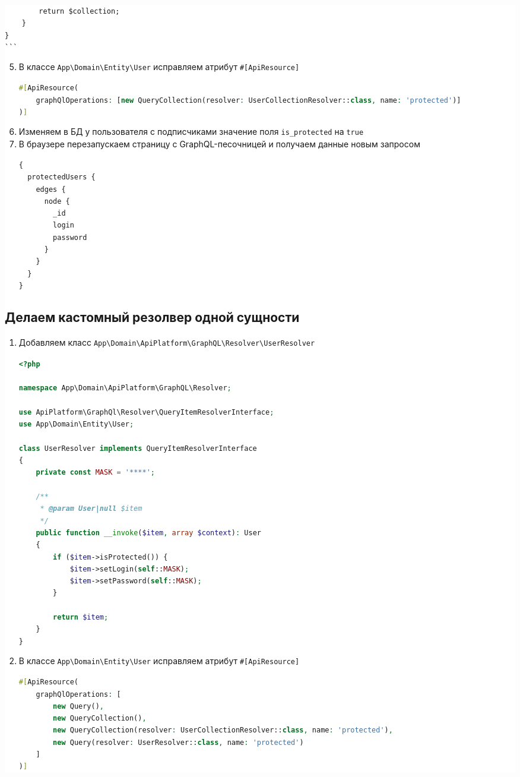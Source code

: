             return $collection;
        }
    } 
    ```
5. В классе `App\Domain\Entity\User` исправляем атрибут `#[ApiResource]`
    ```php
    #[ApiResource(
        graphQlOperations: [new QueryCollection(resolver: UserCollectionResolver::class, name: 'protected')]
    )]
    ```
6. Изменяем в БД у пользователя с подписчиками значение поля `is_protected` на `true`
7. В браузере перезапускаем страницу с GraphQL-песочницей и получаем данные новым запросом
    ```
    {
      protectedUsers {
        edges {
          node {
            _id
            login
            password
          }
        }
      }
    }
    ```

## Делаем кастомный резолвер одной сущности

1. Добавляем класс `App\Domain\ApiPlatform\GraphQL\Resolver\UserResolver`
    ```php
    <?php
    
    namespace App\Domain\ApiPlatform\GraphQL\Resolver;
    
    use ApiPlatform\GraphQl\Resolver\QueryItemResolverInterface;
    use App\Domain\Entity\User;
    
    class UserResolver implements QueryItemResolverInterface
    {
        private const MASK = '****';
    
        /**
         * @param User|null $item
         */
        public function __invoke($item, array $context): User
        {
            if ($item->isProtected()) {
                $item->setLogin(self::MASK);
                $item->setPassword(self::MASK);
            }
    
            return $item;
        }
    }
    ```
2. В классе `App\Domain\Entity\User` исправляем атрибут `#[ApiResource]`
    ```php
    #[ApiResource(
        graphQlOperations: [
            new Query(),
            new QueryCollection(),
            new QueryCollection(resolver: UserCollectionResolver::class, name: 'protected'),
            new Query(resolver: UserResolver::class, name: 'protected')
        ]
    )]